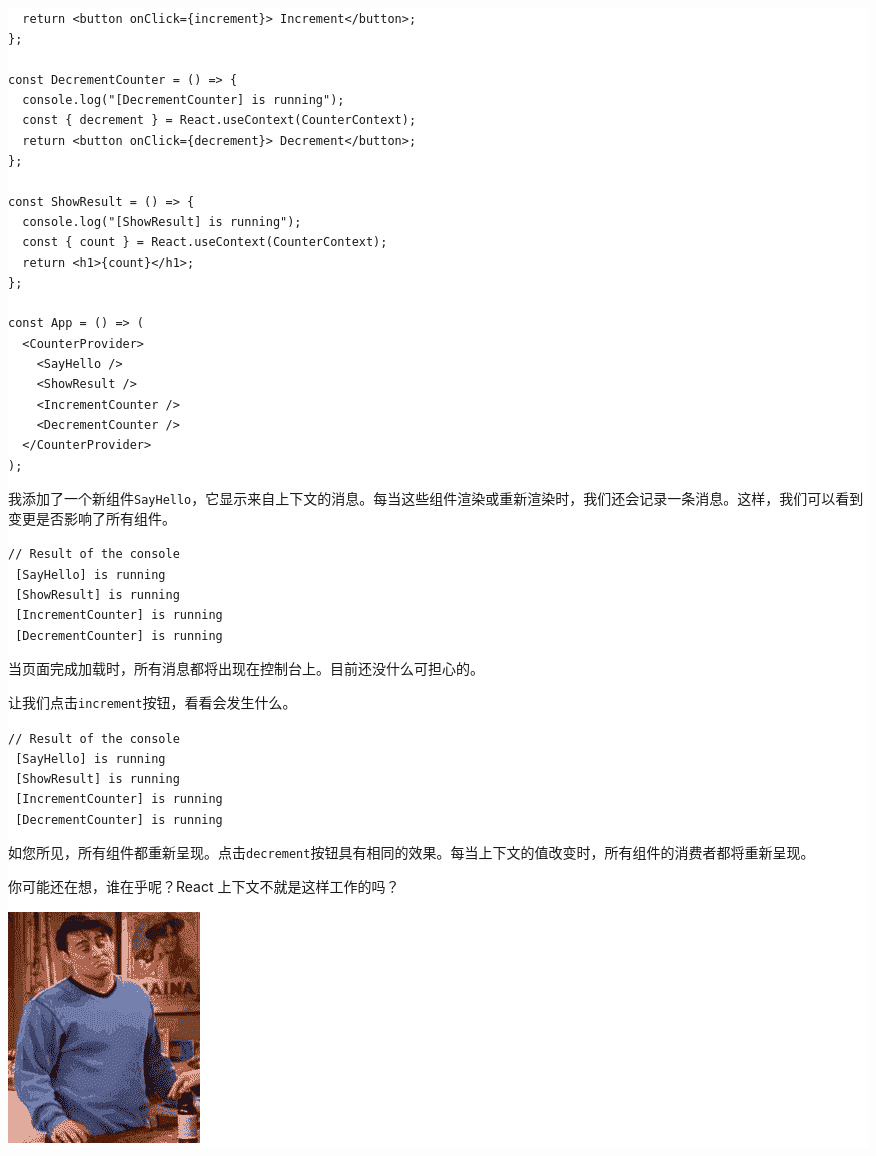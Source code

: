 ```
  return <button onClick={increment}> Increment</button>;
};

const DecrementCounter = () => {
  console.log("[DecrementCounter] is running");
  const { decrement } = React.useContext(CounterContext);
  return <button onClick={decrement}> Decrement</button>;
};

const ShowResult = () => {
  console.log("[ShowResult] is running");
  const { count } = React.useContext(CounterContext);
  return <h1>{count}</h1>;
};

const App = () => (
  <CounterProvider>
    <SayHello />
    <ShowResult />
    <IncrementCounter />
    <DecrementCounter />
  </CounterProvider>
);

```

我添加了一个新组件`SayHello`，它显示来自上下文的消息。每当这些组件渲染或重新渲染时，我们还会记录一条消息。这样，我们可以看到变更是否影响了所有组件。

```
// Result of the console
 [SayHello] is running
 [ShowResult] is running
 [IncrementCounter] is running
 [DecrementCounter] is running

```

当页面完成加载时，所有消息都将出现在控制台上。目前还没什么可担心的。

让我们点击`increment`按钮，看看会发生什么。

```
// Result of the console
 [SayHello] is running
 [ShowResult] is running
 [IncrementCounter] is running
 [DecrementCounter] is running

```

如您所见，所有组件都重新呈现。点击`decrement`按钮具有相同的效果。每当上下文的值改变时，所有组件的消费者都将重新呈现。

你可能还在想，谁在乎呢？React 上下文不就是这样工作的吗？

![Joey From "Friends" Shrugging](img/abed578413ebd0c69b2d7dcb48c32feb.png)
